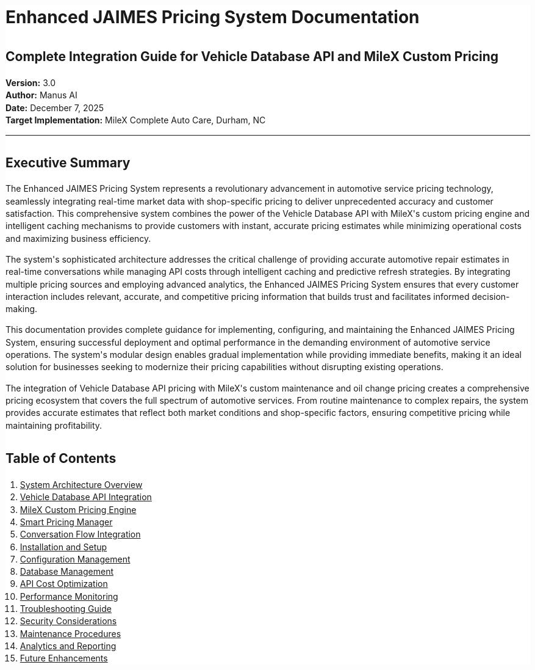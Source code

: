 # Enhanced JAIMES Pricing System Documentation
## Complete Integration Guide for Vehicle Database API and MileX Custom Pricing

**Version:** 3.0  
**Author:** Manus AI  
**Date:** December 7, 2025  
**Target Implementation:** MileX Complete Auto Care, Durham, NC

---

## Executive Summary

The Enhanced JAIMES Pricing System represents a revolutionary advancement in automotive service pricing technology, seamlessly integrating real-time market data with shop-specific pricing to deliver unprecedented accuracy and customer satisfaction. This comprehensive system combines the power of the Vehicle Database API with MileX's custom pricing engine and intelligent caching mechanisms to provide customers with instant, accurate pricing estimates while minimizing operational costs and maximizing business efficiency.

The system's sophisticated architecture addresses the critical challenge of providing accurate automotive repair estimates in real-time conversations while managing API costs through intelligent caching and predictive refresh strategies. By integrating multiple pricing sources and employing advanced analytics, the Enhanced JAIMES Pricing System ensures that every customer interaction includes relevant, accurate, and competitive pricing information that builds trust and facilitates informed decision-making.

This documentation provides complete guidance for implementing, configuring, and maintaining the Enhanced JAIMES Pricing System, ensuring successful deployment and optimal performance in the demanding environment of automotive service operations. The system's modular design enables gradual implementation while providing immediate benefits, making it an ideal solution for businesses seeking to modernize their pricing capabilities without disrupting existing operations.

The integration of Vehicle Database API pricing with MileX's custom maintenance and oil change pricing creates a comprehensive pricing ecosystem that covers the full spectrum of automotive services. From routine maintenance to complex repairs, the system provides accurate estimates that reflect both market conditions and shop-specific factors, ensuring competitive pricing while maintaining profitability.

## Table of Contents

1. [System Architecture Overview](#system-architecture-overview)
2. [Vehicle Database API Integration](#vehicle-database-api-integration)
3. [MileX Custom Pricing Engine](#milex-custom-pricing-engine)
4. [Smart Pricing Manager](#smart-pricing-manager)
5. [Conversation Flow Integration](#conversation-flow-integration)
6. [Installation and Setup](#installation-and-setup)
7. [Configuration Management](#configuration-management)
8. [Database Management](#database-management)
9. [API Cost Optimization](#api-cost-optimization)
10. [Performance Monitoring](#performance-monitoring)
11. [Troubleshooting Guide](#troubleshooting-guide)
12. [Security Considerations](#security-considerations)
13. [Maintenance Procedures](#maintenance-procedures)
14. [Analytics and Reporting](#analytics-and-reporting)
15. [Future Enhancements](#future-enhancements)
